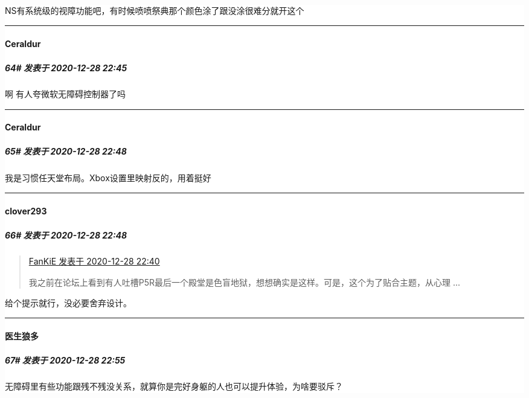 NS有系统级的视障功能吧，有时候喷喷祭典那个颜色涂了跟没涂很难分就开这个







*****

####  Ceraldur  
##### 64#       发表于 2020-12-28 22:45




啊 有人夸微软无障碍控制器了吗







*****

####  Ceraldur  
##### 65#       发表于 2020-12-28 22:48




我是习惯任天堂布局。Xbox设置里映射反的，用着挺好







*****

####  clover293  
##### 66#       发表于 2020-12-28 22:48



<blockquote><a href="httphttps://bbs.saraba1st.com/2b/forum.php?mod=redirect&amp;goto=findpost&amp;pid=49872960&amp;ptid=1980041" target="_blank">FanKiE 发表于 2020-12-28 22:40</a>

我之前在论坛上看到有人吐槽P5R最后一个殿堂是色盲地狱，想想确实是这样。可是，这个为了贴合主题，从心理 ...</blockquote>
给个提示就行，没必要舍弃设计。







*****

####  医生狼多  
##### 67#       发表于 2020-12-28 22:55




无障碍里有些功能跟残不残没关系，就算你是完好身躯的人也可以提升体验，为啥要驳斥？

